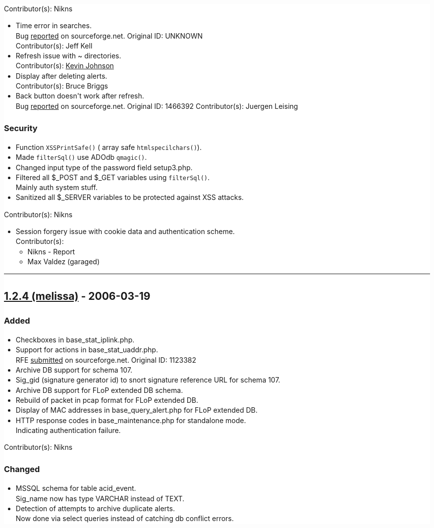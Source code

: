 Contributor(s): Nikns
- Time error in searches.  
Bug [reported](https://sourceforge.net/p/secureideas/bugs/134/)
on sourceforge.net. Original ID: UNKNOWN  
Contributor(s): Jeff Kell
- Refresh issue with ~ directories.  
Contributor(s): [Kevin Johnson]
- Display after deleting alerts.  
Contributor(s): Bruce Briggs
- Back button doesn't work after refresh.  
Bug [reported](https://sourceforge.net/p/secureideas/bugs/135/)
on sourceforge.net. Original ID: 1466392
Contributor(s): Juergen Leising
### Security
- Function `XSSPrintSafe()` ( array safe `htmlspecilchars()`).
- Made `filterSql()` use ADOdb `qmagic()`.
- Changed input type of the password field setup3.php.
- Filtered all $_POST and $_GET variables using `filterSql()`.  
Mainly auth system stuff.
- Sanitized all $_SERVER variables to be protected against XSS attacks.

Contributor(s): Nikns
- Session forgery issue with cookie data and authentication scheme.  
Contributor(s):  
  - Nikns - Report
  - Max Valdez (garaged)

---
## [1.2.4 (melissa)] - 2006-03-19
### Added
- Checkboxes in base_stat_iplink.php.
- Support for actions in base_stat_uaddr.php.  
RFE [submitted](https://sourceforge.net/p/secureideas/feature-requests/19/)
on sourceforge.net. Original ID: 1123382
- Archive DB support for schema 107.
- Sig_gid (signature generator id) to snort signature reference URL for
schema 107.
- Archive DB support for FLoP extended DB schema.
- Rebuild of packet in pcap format for FLoP extended DB.
- Display of MAC addresses in base_query_alert.php for FLoP extended DB.
- HTTP response codes in base_maintenance.php for standalone mode.  
Indicating authentication failure.

Contributor(s): Nikns
### Changed
- MSSQL schema for table acid_event.  
Sig_name now has type VARCHAR instead of TEXT.  
- Detection of attempts to archive duplicate alerts.  
Now done via select queries instead of catching db conflict errors.


[unreleased]: https://github.com/NathanGibbs3/BASE/compare/v1.4.5...devel
[1.4.5 (lilias)]: https://github.com/NathanGibbs3/BASE/releases/tag/v1.4.5
[1.4.4 (dawn)]: https://sourceforge.net/projects/secureideas/files/BASE/base-1.4.4/
[1.4.3.1 (zig)]: https://sourceforge.net/projects/secureideas/files/BASE/base-1.4.3.1/
[1.4.3 (gabi)]: https://sourceforge.net/projects/secureideas/files/BASE/base-1.4.3/
[1.4.2 (chandy)]: https://sourceforge.net/projects/secureideas/files/BASE/base-1.4.2/
[1.4.1 (lara)]: https://sourceforge.net/projects/secureideas/files/BASE/base-1.4.1/
[1.4.0 (katherine)]: https://sourceforge.net/projects/secureideas/files/BASE/base-1.4.0/
[1.3.9 (anne)]: https://sourceforge.net/projects/secureideas/files/BASE/base-1.3.9/
[1.3.8 (jodie)]: https://sourceforge.net/projects/secureideas/files/BASE/base-1.3.8/
[1.3.6 (louise)]: https://sourceforge.net/projects/secureideas/files/BASE/base-1.3.6/
[1.3.5 (marie)]: https://sourceforge.net/projects/secureideas/files/BASE/base-1.3.5/
[1.2.7 (karen)]: https://sourceforge.net/projects/secureideas/files/BASE/base-1.2.7/
[1.2.6 (christine)]: https://sourceforge.net/projects/secureideas/files/BASE/base-1.2.6/
[1.2.5 (sarah)]: https://sourceforge.net/projects/secureideas/files/BASE/base-1.2.5/
[1.2.4 (melissa)]: https://sourceforge.net/projects/secureideas/files/BASE/base-1.2.4/
[1.2.2 (cindy)]: https://sourceforge.net/projects/secureideas/files/BASE/base-1.2.2/
[1.2.1 (kris)]: https://sourceforge.net/projects/secureideas/files/BASE/base-1.2.1/
[1.2.0 (betty)]: https://sourceforge.net/projects/secureideas/files/BASE/base-1.2/
[1.1.4 (cheryl)]: https://sourceforge.net/projects/secureideas/files/BASE/base-1.1.4/
[1.1.3 (lynn)]: https://sourceforge.net/projects/secureideas/files/BASE/base-1.1.3/
[1.1.2 (zora)]: https://sourceforge.net/projects/secureideas/files/BASE/base-1.1.2/
[1.1.0 (elizabeth)]: https://sourceforge.net/projects/secureideas/files/BASE/base-1.1/
[1.0.2 (racquel)]: https://sourceforge.net/projects/secureideas/files/BASE/base-1.0.2/
[1.0.1 (michelle)]: https://sourceforge.net/projects/secureideas/files/BASE/base-1.0.1/
[1.0.0 (denise)]: https://sourceforge.net/projects/secureideas/files/BASE/base-1.0/
[0.9.9 (brenna)]: https://sourceforge.net/projects/secureideas/files/BASE/base-0.9.9-RC1/
[0.9.8 (dhara)]: https://sourceforge.net/projects/secureideas/files/BASE/base-0.9.8/
[0.9.7.1 (Francis)]: https://sourceforge.net/projects/secureideas/files/BASE/base-0.9.7.1/
[0.9.7 (Initial Release)]: https://sourceforge.net/projects/secureideas/files/BASE/base-0.9.7/
[Kevin Johnson]: https://github.com/secureideas
[Nathan Gibbs]: https://github.com/NathanGibbs3
[FalcoGer]: https://github.com/FalcoGer
[mesteele]: https://github.com/mesteele